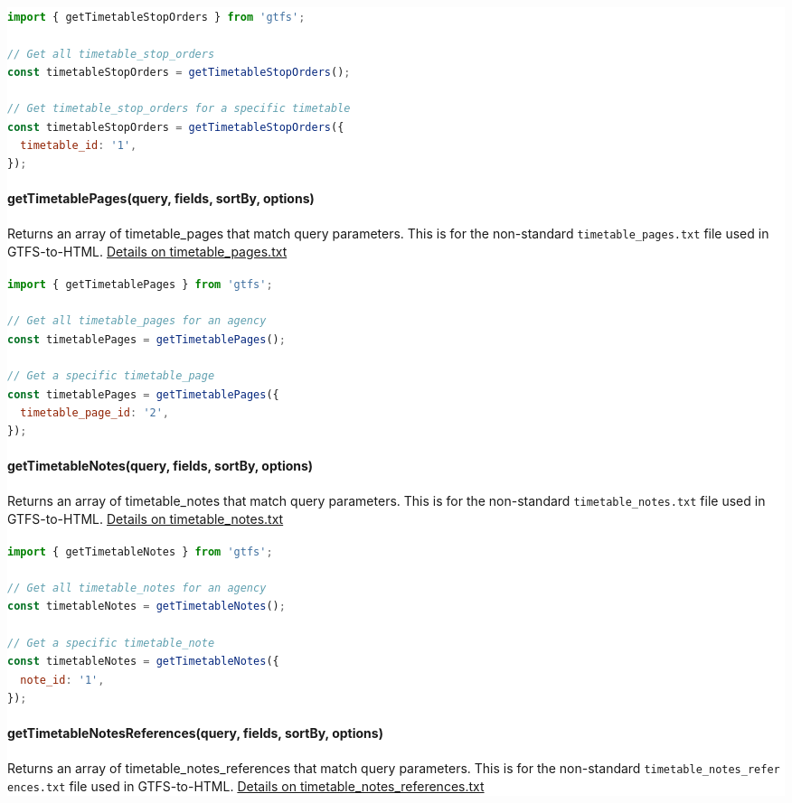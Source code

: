 ```js
import { getTimetableStopOrders } from 'gtfs';

// Get all timetable_stop_orders
const timetableStopOrders = getTimetableStopOrders();

// Get timetable_stop_orders for a specific timetable
const timetableStopOrders = getTimetableStopOrders({
  timetable_id: '1',
});
```

#### getTimetablePages(query, fields, sortBy, options)

Returns an array of timetable_pages that match query parameters. This is for the non-standard `timetable_pages.txt` file used in GTFS-to-HTML. [Details on timetable_pages.txt](https://gtfstohtml.com/docs/timetable-pages)

```js
import { getTimetablePages } from 'gtfs';

// Get all timetable_pages for an agency
const timetablePages = getTimetablePages();

// Get a specific timetable_page
const timetablePages = getTimetablePages({
  timetable_page_id: '2',
});
```

#### getTimetableNotes(query, fields, sortBy, options)

Returns an array of timetable_notes that match query parameters. This is for the non-standard `timetable_notes.txt` file used in GTFS-to-HTML. [Details on timetable_notes.txt](https://gtfstohtml.com/docs/timetable-notes)

```js
import { getTimetableNotes } from 'gtfs';

// Get all timetable_notes for an agency
const timetableNotes = getTimetableNotes();

// Get a specific timetable_note
const timetableNotes = getTimetableNotes({
  note_id: '1',
});
```

#### getTimetableNotesReferences(query, fields, sortBy, options)

Returns an array of timetable_notes_references that match query parameters. This is for the non-standard `timetable_notes_references.txt` file used in GTFS-to-HTML. [Details on timetable_notes_references.txt](https://gtfstohtml.com/docs/timetable-notes-references)
